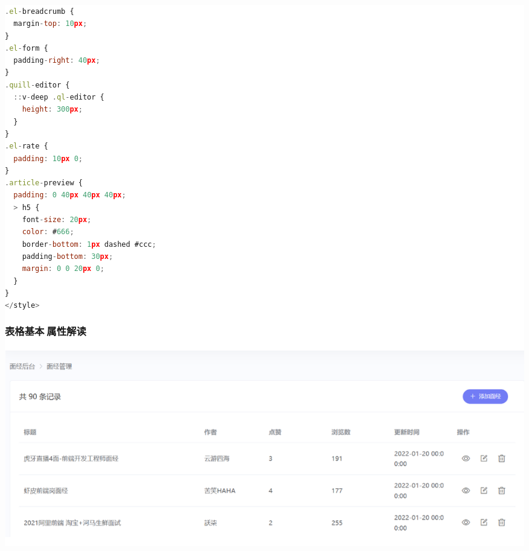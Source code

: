 ```jsx
.el-breadcrumb {
  margin-top: 10px;
}
.el-form {
  padding-right: 40px;
}
.quill-editor {
  ::v-deep .ql-editor {
    height: 300px;
  }
}
.el-rate {
  padding: 10px 0;
}
.article-preview {
  padding: 0 40px 40px 40px;
  > h5 {
    font-size: 20px;
    color: #666;
    border-bottom: 1px dashed #ccc;
    padding-bottom: 30px;
    margin: 0 0 20px 0;
  }
}
</style>

```





### 表格基本 **属性解读**

![68370419238](assets/1683704192389.png)
